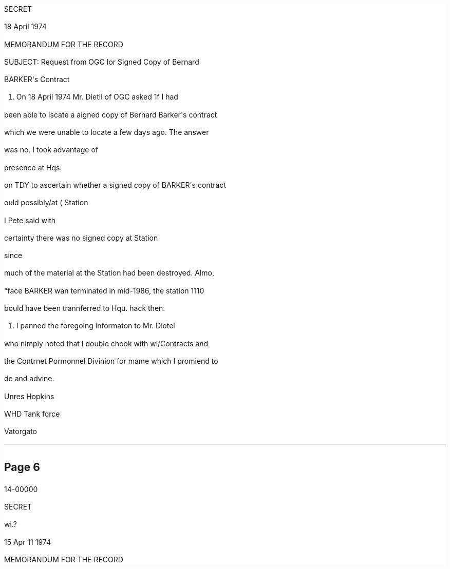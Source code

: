SECRET

18 April 1974

MEMORANDUM FOR THE RECORD

SUBJECT: Request from OGC Ior Signed Copy of Bernard

BARKER's Contract

1. On 18 April 1974 Mr. Dietil of OGC asked 1f I had

been able to Iscate a aigned copy of Bernard Barker's contract

which we were unable to locate a few days ago. The answer

was no. I took advantage of

presence at Hqs.

on TDY to ascertain whether a signed copy of BARKER's contract

ould possibly/at ( Station

I Pete said with

certainty there was no signed copy at Station

since

much of the material at the Station had been destroyed. Almo,

"face BARKER wan terminated in mid-1986, the station 1110

bould have been trannferred to Hqu. hack then.

1. I panned the foregoing informaton to Mr. Dietel

who nimply noted that I double chook with wi/Contracts and

the Contrnet Pormonnel Divinion for mame which I promiend to

de and advine.

Unres Hopkins

WHD Tank force

Vatorgato

---

## Page 6

14-00000

SECRET

wi.?

15 Apr 11 1974

MEMORANDUM FOR THE RECORD
